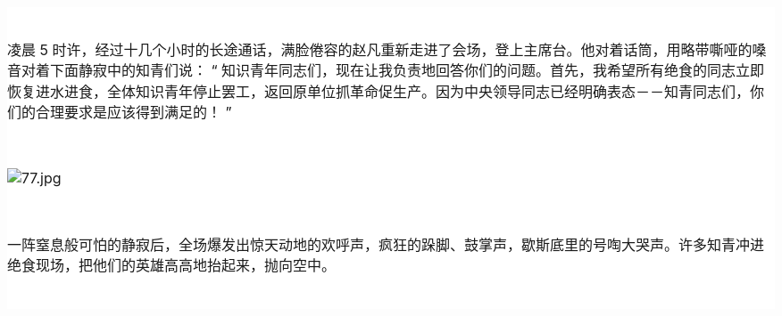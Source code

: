  <p class="p1">
  <font size="3">
   <span class="s1">
   </span>
   <br/>
  </font>
 </p>
 <p class="p2">
  <font size="3">
   <span class="s1">
    凌晨
   </span>
   <span class="s2">
    5
   </span>
   <span class="s1">
    时许，经过十几个小时的长途通话，满脸倦容的赵凡重新走进了会场，登上主席台。他对着话筒，用略带嘶哑的嗓音对着下面静寂中的知青们说：
   </span>
   <span class="s2">
    “
   </span>
   <span class="s1">
    知识青年同志们，现在让我负责地回答你们的问题。首先，我希望所有绝食的同志立即恢复进水进食，全体知识青年停止罢工，返回原单位抓革命促生产。因为中央领导同志已经明确表态－－知青同志们，你们的合理要求是应该得到满足的！
   </span>
   <span class="s2">
    ”
   </span>
  </font>
 </p>
 <p class="p1">
  <font size="3">
   <span class="s1">
   </span>
   <br/>
  </font>
 </p>
 <p class="p3">
  <span class="s1">
   <font size="3">
    <img alt="77.jpg" border="0" height="453" src="http://mjlsh.usc.cuhk.edu.hk/medias/contents/4423/77.jpg" width="500"/>
   </font>
  </span>
 </p>
 <p class="p1">
  <font size="3">
   <span class="s1">
   </span>
   <br/>
  </font>
 </p>
 <p class="p2">
  <span class="s1">
   <font size="3">
    一阵窒息般可怕的静寂后，全场爆发出惊天动地的欢呼声，疯狂的跺脚、鼓掌声，歇斯底里的号啕大哭声。许多知青冲进绝食现场，把他们的英雄高高地抬起来，抛向空中。
   </font>
  </span>
 </p>
 <p class="p1">
  <font size="3">
   <span class="s1">
   </span>
   <br/>